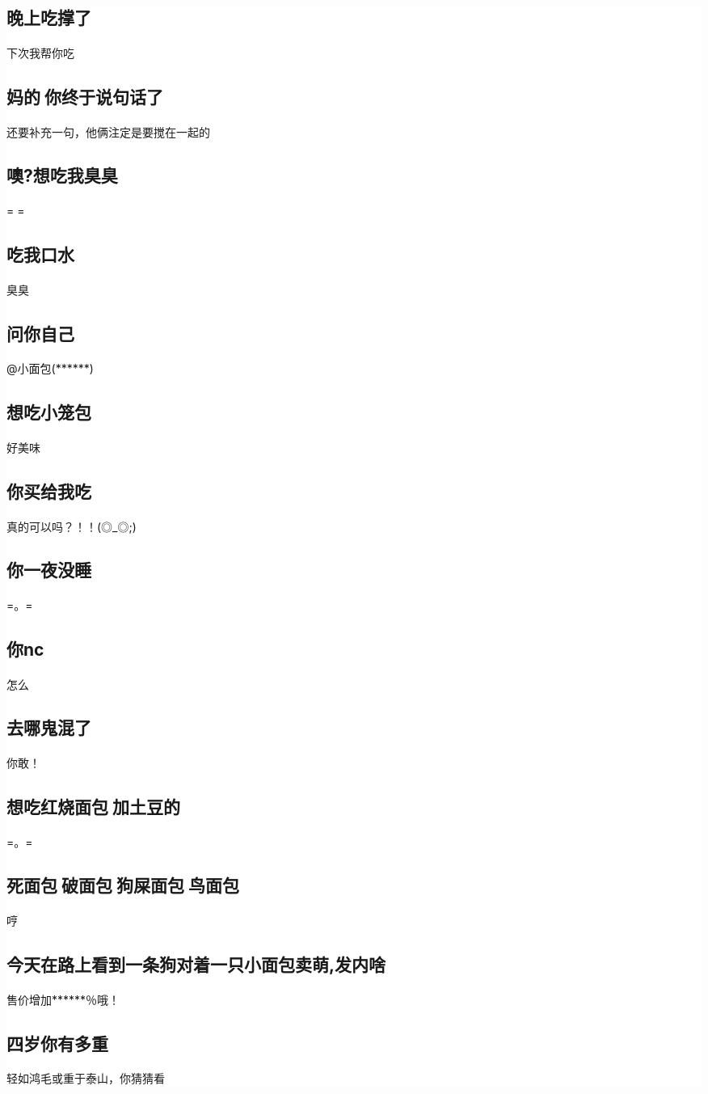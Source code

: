 ## 晚上吃撑了
下次我帮你吃

## 妈的 你终于说句话了
还要补充一句，他俩注定是要搅在一起的

## 噢?想吃我臭臭
= =

## 吃我口水
臭臭

## 问你自己
@小面包(******)

## 想吃小笼包
好美味

## 你买给我吃
真的可以吗？！！(◎_◎;)

## 你一夜没睡
=。=

## 你nc
怎么

## 去哪鬼混了
你敢！

## 想吃红烧面包 加土豆的
=。=

## 死面包 破面包 狗屎面包 鸟面包
哼

## 今天在路上看到一条狗对着一只小面包卖萌,发内啥
售价增加******％哦！

## 四岁你有多重
轻如鸿毛或重于泰山，你猜猜看
